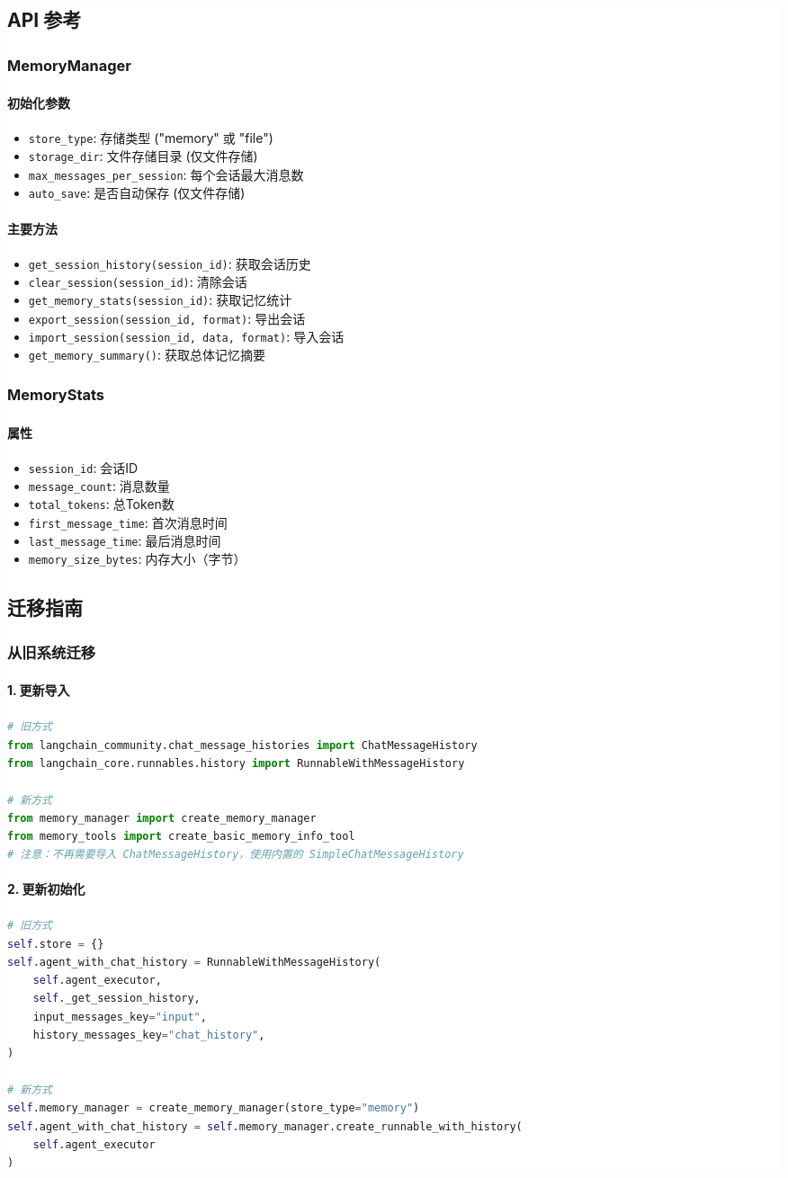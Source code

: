 ```python
```

## API 参考

### MemoryManager

#### 初始化参数
- `store_type`: 存储类型 ("memory" 或 "file")
- `storage_dir`: 文件存储目录 (仅文件存储)
- `max_messages_per_session`: 每个会话最大消息数
- `auto_save`: 是否自动保存 (仅文件存储)

#### 主要方法
- `get_session_history(session_id)`: 获取会话历史
- `clear_session(session_id)`: 清除会话
- `get_memory_stats(session_id)`: 获取记忆统计
- `export_session(session_id, format)`: 导出会话
- `import_session(session_id, data, format)`: 导入会话
- `get_memory_summary()`: 获取总体记忆摘要

### MemoryStats

#### 属性
- `session_id`: 会话ID
- `message_count`: 消息数量
- `total_tokens`: 总Token数
- `first_message_time`: 首次消息时间
- `last_message_time`: 最后消息时间
- `memory_size_bytes`: 内存大小（字节）

## 迁移指南

### 从旧系统迁移

#### 1. 更新导入
```python
# 旧方式
from langchain_community.chat_message_histories import ChatMessageHistory
from langchain_core.runnables.history import RunnableWithMessageHistory

# 新方式
from memory_manager import create_memory_manager
from memory_tools import create_basic_memory_info_tool
# 注意：不再需要导入 ChatMessageHistory，使用内置的 SimpleChatMessageHistory
```

#### 2. 更新初始化
```python
# 旧方式
self.store = {}
self.agent_with_chat_history = RunnableWithMessageHistory(
    self.agent_executor,
    self._get_session_history,
    input_messages_key="input",
    history_messages_key="chat_history",
)

# 新方式
self.memory_manager = create_memory_manager(store_type="memory")
self.agent_with_chat_history = self.memory_manager.create_runnable_with_history(
    self.agent_executor
)
```